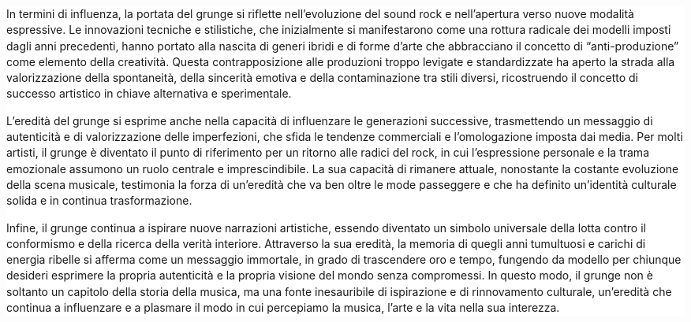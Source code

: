 In termini di influenza, la portata del grunge si riflette nell’evoluzione del sound rock e nell’apertura verso nuove modalità espressive. Le innovazioni tecniche e stilistiche, che inizialmente si manifestarono come una rottura radicale dei modelli imposti dagli anni precedenti, hanno portato alla nascita di generi ibridi e di forme d’arte che abbracciano il concetto di “anti-produzione” come elemento della creatività. Questa contrapposizione alle produzioni troppo levigate e standardizzate ha aperto la strada alla valorizzazione della spontaneità, della sincerità emotiva e della contaminazione tra stili diversi, ricostruendo il concetto di successo artistico in chiave alternativa e sperimentale.

L’eredità del grunge si esprime anche nella capacità di influenzare le generazioni successive, trasmettendo un messaggio di autenticità e di valorizzazione delle imperfezioni, che sfida le tendenze commerciali e l’omologazione imposta dai media. Per molti artisti, il grunge è diventato il punto di riferimento per un ritorno alle radici del rock, in cui l’espressione personale e la trama emozionale assumono un ruolo centrale e imprescindibile. La sua capacità di rimanere attuale, nonostante la costante evoluzione della scena musicale, testimonia la forza di un’eredità che va ben oltre le mode passeggere e che ha definito un’identità culturale solida e in continua trasformazione.

Infine, il grunge continua a ispirare nuove narrazioni artistiche, essendo diventato un simbolo universale della lotta contro il conformismo e della ricerca della verità interiore. Attraverso la sua eredità, la memoria di quegli anni tumultuosi e carichi di energia ribelle si afferma come un messaggio immortale, in grado di trascendere oro e tempo, fungendo da modello per chiunque desideri esprimere la propria autenticità e la propria visione del mondo senza compromessi. In questo modo, il grunge non è soltanto un capitolo della storia della musica, ma una fonte inesauribile di ispirazione e di rinnovamento culturale, un’eredità che continua a influenzare e a plasmare il modo in cui percepiamo la musica, l’arte e la vita nella sua interezza.
